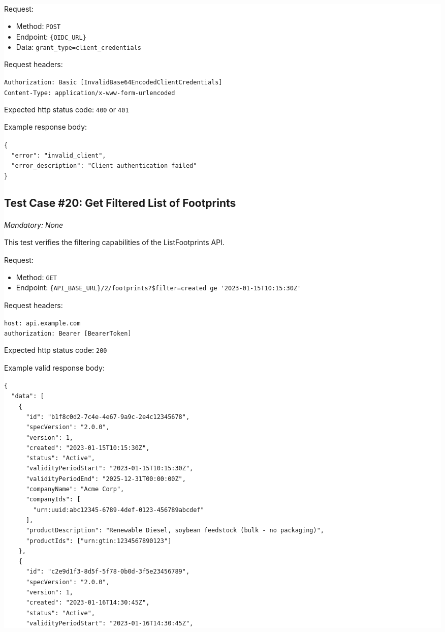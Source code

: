 Request:

- Method: `POST`
- Endpoint: `{OIDC_URL}`
- Data: `grant_type=client_credentials`

Request headers:

```
Authorization: Basic [InvalidBase64EncodedClientCredentials]
Content-Type: application/x-www-form-urlencoded
```

Expected http status code: `400` or `401`

Example response body:

```
{
  "error": "invalid_client",
  "error_description": "Client authentication failed"
}
```

## Test Case #20: Get Filtered List of Footprints

_Mandatory: None_

This test verifies the filtering capabilities of the ListFootprints API.

Request:

- Method: `GET`
- Endpoint: `{API_BASE_URL}/2/footprints?$filter=created ge '2023-01-15T10:15:30Z'`

Request headers:

```
host: api.example.com
authorization: Bearer [BearerToken]
```

Expected http status code: `200`

Example valid response body:

```
{
  "data": [
    {
      "id": "b1f8c0d2-7c4e-4e67-9a9c-2e4c12345678",
      "specVersion": "2.0.0",
      "version": 1,
      "created": "2023-01-15T10:15:30Z",
      "status": "Active",
      "validityPeriodStart": "2023-01-15T10:15:30Z",
      "validityPeriodEnd": "2025-12-31T00:00:00Z",
      "companyName": "Acme Corp",
      "companyIds": [
        "urn:uuid:abc12345-6789-4def-0123-456789abcdef"
      ],
      "productDescription": "Renewable Diesel, soybean feedstock (bulk - no packaging)",
      "productIds": ["urn:gtin:1234567890123"]
    },
    {
      "id": "c2e9d1f3-8d5f-5f78-0b0d-3f5e23456789",
      "specVersion": "2.0.0",
      "version": 1,
      "created": "2023-01-16T14:30:45Z",
      "status": "Active",
      "validityPeriodStart": "2023-01-16T14:30:45Z",
```